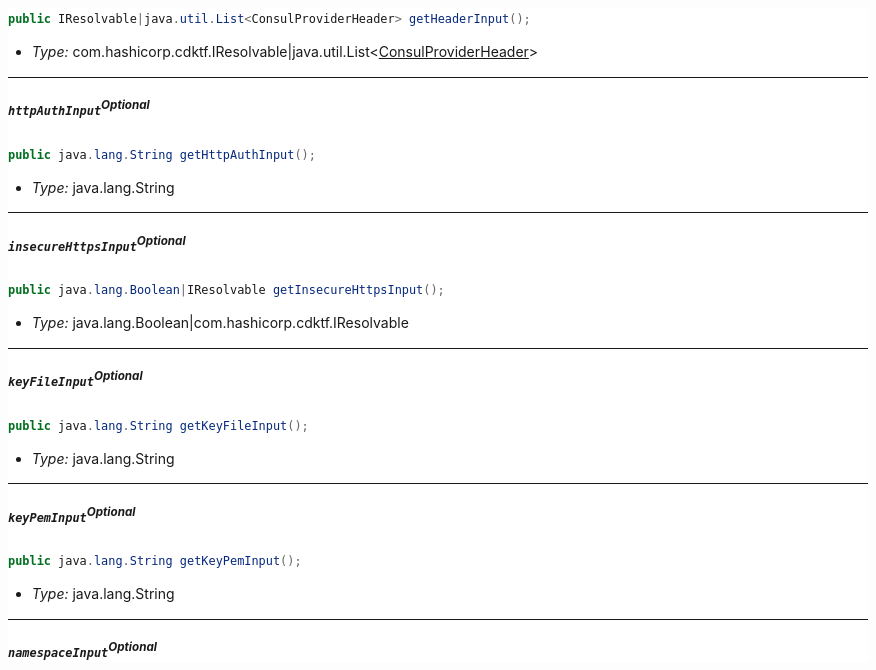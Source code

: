 ```java
public IResolvable|java.util.List<ConsulProviderHeader> getHeaderInput();
```

- *Type:* com.hashicorp.cdktf.IResolvable|java.util.List<<a href="#@cdktf/provider-consul.provider.ConsulProviderHeader">ConsulProviderHeader</a>>

---

##### `httpAuthInput`<sup>Optional</sup> <a name="httpAuthInput" id="@cdktf/provider-consul.provider.ConsulProvider.property.httpAuthInput"></a>

```java
public java.lang.String getHttpAuthInput();
```

- *Type:* java.lang.String

---

##### `insecureHttpsInput`<sup>Optional</sup> <a name="insecureHttpsInput" id="@cdktf/provider-consul.provider.ConsulProvider.property.insecureHttpsInput"></a>

```java
public java.lang.Boolean|IResolvable getInsecureHttpsInput();
```

- *Type:* java.lang.Boolean|com.hashicorp.cdktf.IResolvable

---

##### `keyFileInput`<sup>Optional</sup> <a name="keyFileInput" id="@cdktf/provider-consul.provider.ConsulProvider.property.keyFileInput"></a>

```java
public java.lang.String getKeyFileInput();
```

- *Type:* java.lang.String

---

##### `keyPemInput`<sup>Optional</sup> <a name="keyPemInput" id="@cdktf/provider-consul.provider.ConsulProvider.property.keyPemInput"></a>

```java
public java.lang.String getKeyPemInput();
```

- *Type:* java.lang.String

---

##### `namespaceInput`<sup>Optional</sup> <a name="namespaceInput" id="@cdktf/provider-consul.provider.ConsulProvider.property.namespaceInput"></a>
